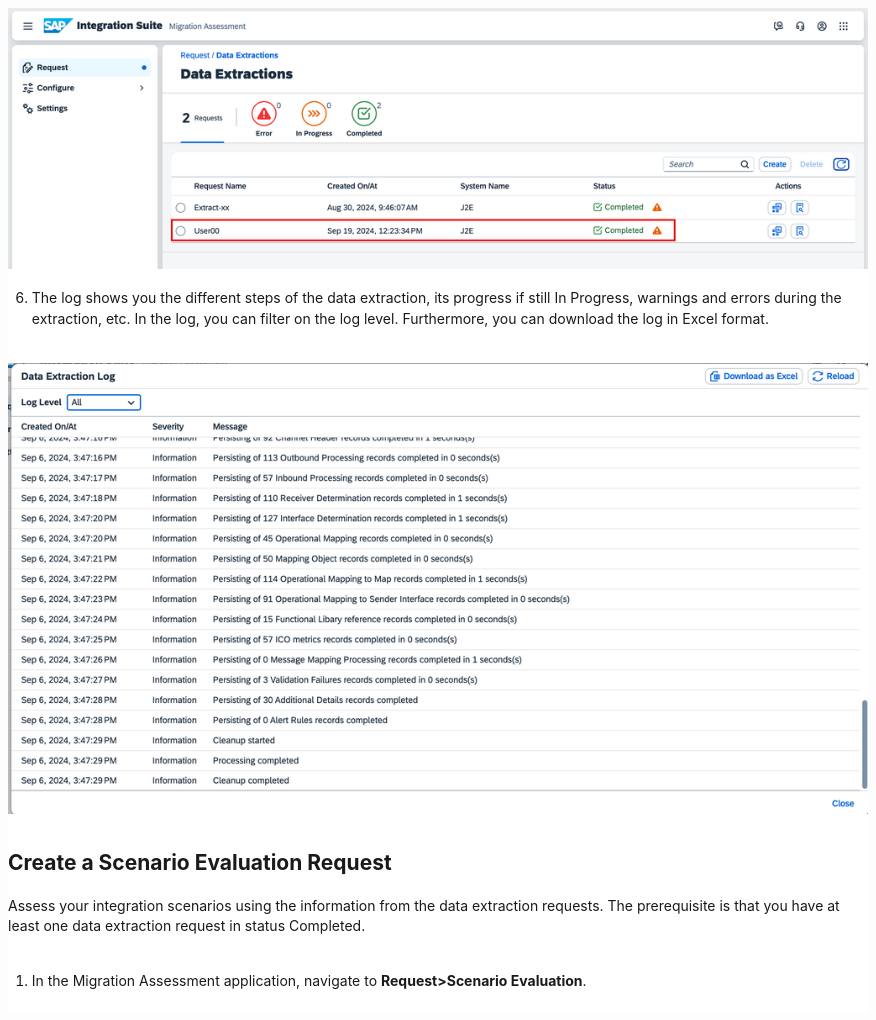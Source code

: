 <be>![](/exercises/ex3/images/DEComplete.png)

6. The log shows you the different steps of the data extraction, its progress if still In Progress, warnings and errors during the extraction, etc. In the log, you can filter on the log level. Furthermore, you can download the log in Excel format. <br><br>

<be>![](/exercises/ex3/images/DELogs.png)

## Create a Scenario Evaluation Request
Assess your integration scenarios using the information from the data extraction requests. The prerequisite is that you have at least one data extraction request in status Completed. <br><br>


1. In the Migration Assessment application, navigate to **Request>Scenario Evaluation**. <br><br>
